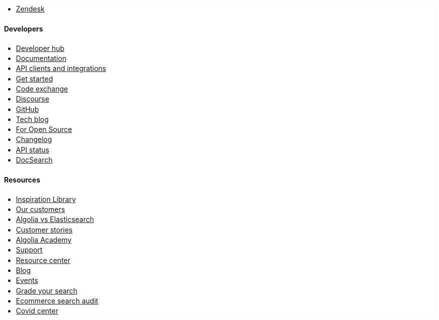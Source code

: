 -   <a href="https://www.algolia.com/integrations/zendesk/" class="uil-td-none hover:uil-td-none uil-color-white uil-fsz-14 uil-color-grey-100 hover:uil-color-grey-100 sm:uil-fsz-16">Zendesk</a>

#### Developers

-   <a href="https://www.algolia.com/developers/" class="uil-td-none hover:uil-td-none uil-color-white uil-fsz-14 uil-color-grey-100 hover:uil-color-grey-100 sm:uil-fsz-16">Developer hub</a>
-   <a href="https://www.algolia.com/doc" class="uil-td-none hover:uil-td-none uil-color-white uil-fsz-14 uil-color-grey-100 hover:uil-color-grey-100 sm:uil-fsz-16">Documentation</a>
-   <a href="https://www.algolia.com/developers/#integrations" class="uil-td-none hover:uil-td-none uil-color-white uil-fsz-14 uil-color-grey-100 hover:uil-color-grey-100 sm:uil-fsz-16">API clients and integrations</a>
-   <a href="https://www.algolia.com/developers/get-started" class="uil-td-none hover:uil-td-none uil-color-white uil-fsz-14 uil-color-grey-100 hover:uil-color-grey-100 sm:uil-fsz-16">Get started</a>
-   <a href="https://www.algolia.com/developers/code-exchange" class="uil-td-none hover:uil-td-none uil-color-white uil-fsz-14 uil-color-grey-100 hover:uil-color-grey-100 sm:uil-fsz-16">Code exchange</a>
-   <a href="https://discourse.algolia.com/" class="uil-td-none hover:uil-td-none uil-color-white uil-fsz-14 uil-color-grey-100 hover:uil-color-grey-100 sm:uil-fsz-16">Discourse</a>
-   <a href="https://github.com/algolia" class="uil-td-none hover:uil-td-none uil-color-white uil-fsz-14 uil-color-grey-100 hover:uil-color-grey-100 sm:uil-fsz-16">GitHub</a>
-   <a href="https://www.algolia.com/developers-tech-blog/" class="uil-td-none hover:uil-td-none uil-color-white uil-fsz-14 uil-color-grey-100 hover:uil-color-grey-100 sm:uil-fsz-16">Tech blog</a>
-   <a href="https://www.algolia.com/for-open-source/" class="uil-td-none hover:uil-td-none uil-color-white uil-fsz-14 uil-color-grey-100 hover:uil-color-grey-100 sm:uil-fsz-16">For Open Source</a>
-   <a href="https://www.algolia.com/doc/changelog/" class="uil-td-none hover:uil-td-none uil-color-white uil-fsz-14 uil-color-grey-100 hover:uil-color-grey-100 sm:uil-fsz-16">Changelog</a>
-   <a href="https://status.algolia.com/" class="uil-td-none hover:uil-td-none uil-color-white uil-fsz-14 uil-color-grey-100 hover:uil-color-grey-100 sm:uil-fsz-16">API status</a>
-   <a href="https://docsearch.algolia.com/" class="uil-td-none hover:uil-td-none uil-color-white uil-fsz-14 uil-color-grey-100 hover:uil-color-grey-100 sm:uil-fsz-16">DocSearch</a>

#### Resources

-   <a href="https://www.algolia.com/search-inspiration-library/" class="uil-td-none hover:uil-td-none uil-color-white uil-fsz-14 uil-color-grey-100 hover:uil-color-grey-100 sm:uil-fsz-16">Inspiration Library</a>
-   <a href="https://www.algolia.com/resources/customers/" class="uil-td-none hover:uil-td-none uil-color-white uil-fsz-14 uil-color-grey-100 hover:uil-color-grey-100 sm:uil-fsz-16">Our customers</a>
-   <a href="https://www.algolia.com/compare-algolia-vs-elasticsearch/" class="uil-td-none hover:uil-td-none uil-color-white uil-fsz-14 uil-color-grey-100 hover:uil-color-grey-100 sm:uil-fsz-16">Algolia vs Elasticsearch</a>
-   <a href="https://resources.algolia.com/customer-stories" class="uil-td-none hover:uil-td-none uil-color-white uil-fsz-14 uil-color-grey-100 hover:uil-color-grey-100 sm:uil-fsz-16">Customer stories</a>
-   <a href="https://academy.algolia.com/" class="uil-td-none hover:uil-td-none uil-color-white uil-fsz-14 uil-color-grey-100 hover:uil-color-grey-100 sm:uil-fsz-16">Algolia Academy</a>
-   <a href="https://www.algolia.com/support/" class="uil-td-none hover:uil-td-none uil-color-white uil-fsz-14 uil-color-grey-100 hover:uil-color-grey-100 sm:uil-fsz-16">Support</a>
-   <a href="https://resources.algolia.com/" class="uil-td-none hover:uil-td-none uil-color-white uil-fsz-14 uil-color-grey-100 hover:uil-color-grey-100 sm:uil-fsz-16">Resource center</a>
-   <a href="https://www.algolia.com/blog/" class="uil-td-none hover:uil-td-none uil-color-white uil-fsz-14 uil-color-grey-100 hover:uil-color-grey-100 sm:uil-fsz-16">Blog</a>
-   <a href="https://www.algolia.com/events/" class="uil-td-none hover:uil-td-none uil-color-white uil-fsz-14 uil-color-grey-100 hover:uil-color-grey-100 sm:uil-fsz-16">Events</a>
-   <a href="https://grader.algolia.com/" class="uil-td-none hover:uil-td-none uil-color-white uil-fsz-14 uil-color-grey-100 hover:uil-color-grey-100 sm:uil-fsz-16">Grade your search</a>
-   <a href="https://go.algolia.com/SearchAudit_Retail.html" class="uil-td-none hover:uil-td-none uil-color-white uil-fsz-14 uil-color-grey-100 hover:uil-color-grey-100 sm:uil-fsz-16">Ecommerce search audit</a>
-   <a href="https://www.algolia.com/covid-19/" class="uil-td-none hover:uil-td-none uil-color-white uil-fsz-14 uil-color-grey-100 hover:uil-color-grey-100 sm:uil-fsz-16">Covid center</a>
